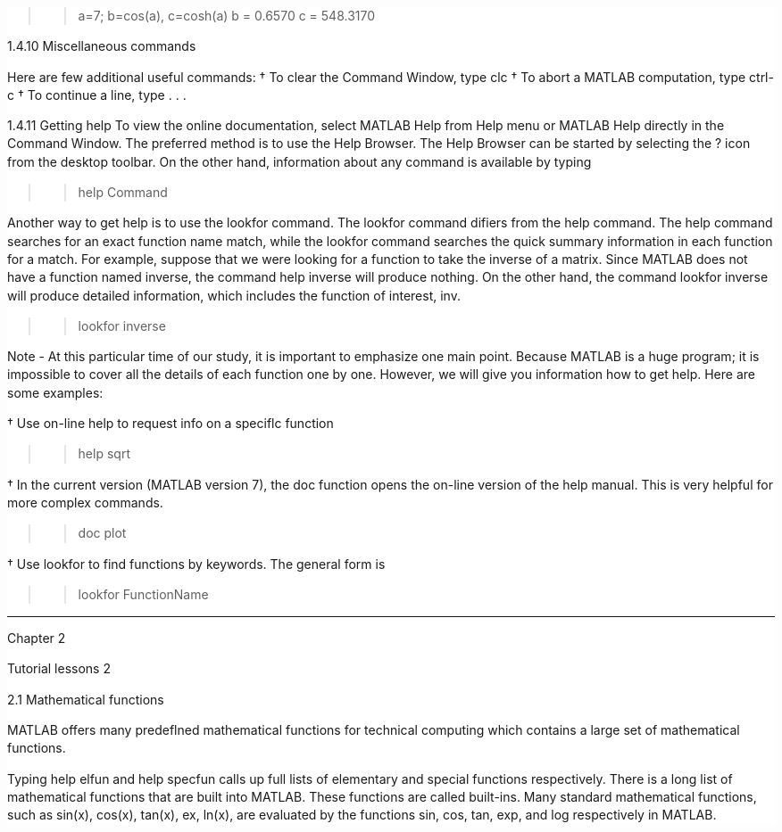 >>	a=7; b=cos(a), c=cosh(a) 
b = 0.6570 
c = 548.3170
 
1.4.10	Miscellaneous commands

Here are few additional useful commands:
†	To clear the Command Window, type clc
†	To abort a MATLAB computation, type ctrl-c
†	To continue a line, type . . .

1.4.11	Getting help
To view the online documentation, select MATLAB Help from Help menu or MATLAB Help directly in the Command Window. The preferred method is to use the Help Browser. The Help Browser can be started by selecting the ? icon from the desktop toolbar. On the other hand, information about any command is available by typing
>> help Command

Another way to get help is to use the lookfor command. The lookfor command difiers from the help command. The help command searches for an exact function name match, while the lookfor command searches the quick summary information in each function for a match. For example, suppose that we were looking for a function to take the inverse of a matrix. Since MATLAB does not have a function named inverse, the command help inverse will produce nothing. On the other hand, the command lookfor inverse will produce detailed information, which includes the function of interest, inv.

>> lookfor inverse

Note - At this particular time of our study, it is important to emphasize one main point. Because MATLAB is a huge program; it is impossible to cover all the details of each function one by one. However, we will give you information how to get help. Here are some examples:

†	Use on-line help to request info on a speciflc function

>>	help sqrt

†	In the current version (MATLAB version 7), the doc function opens the on-line version of the help manual. This is very helpful for more complex commands.

>>	doc plot
 
†	Use lookfor to find functions by keywords. The general form is

>>	lookfor FunctionName


-------------------------------------------------------------------------------------------------------------------------------
Chapter 2

Tutorial lessons 2

2.1	Mathematical functions

MATLAB offers many predeflned mathematical functions for technical computing which contains a large set of mathematical functions.

Typing help elfun and help specfun calls up full lists of elementary and special functions respectively. There is a long list of mathematical functions that are built into MATLAB. These functions are called built-ins. Many standard mathematical functions, such as sin(x), cos(x), tan(x), ex, ln(x), are evaluated by the functions sin, cos, tan, exp, and log respectively in
MATLAB.
